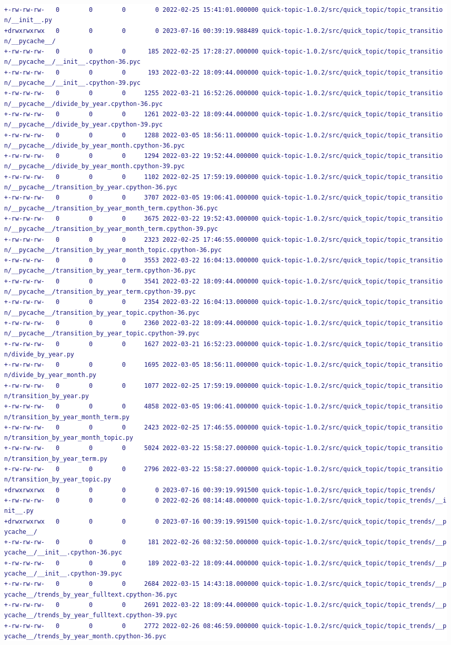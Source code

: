 ```diff
+-rw-rw-rw-   0        0        0        0 2022-02-25 15:41:01.000000 quick-topic-1.0.2/src/quick_topic/topic_transition/__init__.py
+drwxrwxrwx   0        0        0        0 2023-07-16 00:39:19.988489 quick-topic-1.0.2/src/quick_topic/topic_transition/__pycache__/
+-rw-rw-rw-   0        0        0      185 2022-02-25 17:28:27.000000 quick-topic-1.0.2/src/quick_topic/topic_transition/__pycache__/__init__.cpython-36.pyc
+-rw-rw-rw-   0        0        0      193 2022-03-22 18:09:44.000000 quick-topic-1.0.2/src/quick_topic/topic_transition/__pycache__/__init__.cpython-39.pyc
+-rw-rw-rw-   0        0        0     1255 2022-03-21 16:52:26.000000 quick-topic-1.0.2/src/quick_topic/topic_transition/__pycache__/divide_by_year.cpython-36.pyc
+-rw-rw-rw-   0        0        0     1261 2022-03-22 18:09:44.000000 quick-topic-1.0.2/src/quick_topic/topic_transition/__pycache__/divide_by_year.cpython-39.pyc
+-rw-rw-rw-   0        0        0     1288 2022-03-05 18:56:11.000000 quick-topic-1.0.2/src/quick_topic/topic_transition/__pycache__/divide_by_year_month.cpython-36.pyc
+-rw-rw-rw-   0        0        0     1294 2022-03-22 19:52:44.000000 quick-topic-1.0.2/src/quick_topic/topic_transition/__pycache__/divide_by_year_month.cpython-39.pyc
+-rw-rw-rw-   0        0        0     1102 2022-02-25 17:59:19.000000 quick-topic-1.0.2/src/quick_topic/topic_transition/__pycache__/transition_by_year.cpython-36.pyc
+-rw-rw-rw-   0        0        0     3707 2022-03-05 19:06:41.000000 quick-topic-1.0.2/src/quick_topic/topic_transition/__pycache__/transition_by_year_month_term.cpython-36.pyc
+-rw-rw-rw-   0        0        0     3675 2022-03-22 19:52:43.000000 quick-topic-1.0.2/src/quick_topic/topic_transition/__pycache__/transition_by_year_month_term.cpython-39.pyc
+-rw-rw-rw-   0        0        0     2323 2022-02-25 17:46:55.000000 quick-topic-1.0.2/src/quick_topic/topic_transition/__pycache__/transition_by_year_month_topic.cpython-36.pyc
+-rw-rw-rw-   0        0        0     3553 2022-03-22 16:04:13.000000 quick-topic-1.0.2/src/quick_topic/topic_transition/__pycache__/transition_by_year_term.cpython-36.pyc
+-rw-rw-rw-   0        0        0     3541 2022-03-22 18:09:44.000000 quick-topic-1.0.2/src/quick_topic/topic_transition/__pycache__/transition_by_year_term.cpython-39.pyc
+-rw-rw-rw-   0        0        0     2354 2022-03-22 16:04:13.000000 quick-topic-1.0.2/src/quick_topic/topic_transition/__pycache__/transition_by_year_topic.cpython-36.pyc
+-rw-rw-rw-   0        0        0     2360 2022-03-22 18:09:44.000000 quick-topic-1.0.2/src/quick_topic/topic_transition/__pycache__/transition_by_year_topic.cpython-39.pyc
+-rw-rw-rw-   0        0        0     1627 2022-03-21 16:52:23.000000 quick-topic-1.0.2/src/quick_topic/topic_transition/divide_by_year.py
+-rw-rw-rw-   0        0        0     1695 2022-03-05 18:56:11.000000 quick-topic-1.0.2/src/quick_topic/topic_transition/divide_by_year_month.py
+-rw-rw-rw-   0        0        0     1077 2022-02-25 17:59:19.000000 quick-topic-1.0.2/src/quick_topic/topic_transition/transition_by_year.py
+-rw-rw-rw-   0        0        0     4858 2022-03-05 19:06:41.000000 quick-topic-1.0.2/src/quick_topic/topic_transition/transition_by_year_month_term.py
+-rw-rw-rw-   0        0        0     2423 2022-02-25 17:46:55.000000 quick-topic-1.0.2/src/quick_topic/topic_transition/transition_by_year_month_topic.py
+-rw-rw-rw-   0        0        0     5024 2022-03-22 15:58:27.000000 quick-topic-1.0.2/src/quick_topic/topic_transition/transition_by_year_term.py
+-rw-rw-rw-   0        0        0     2796 2022-03-22 15:58:27.000000 quick-topic-1.0.2/src/quick_topic/topic_transition/transition_by_year_topic.py
+drwxrwxrwx   0        0        0        0 2023-07-16 00:39:19.991500 quick-topic-1.0.2/src/quick_topic/topic_trends/
+-rw-rw-rw-   0        0        0        0 2022-02-26 08:14:48.000000 quick-topic-1.0.2/src/quick_topic/topic_trends/__init__.py
+drwxrwxrwx   0        0        0        0 2023-07-16 00:39:19.991500 quick-topic-1.0.2/src/quick_topic/topic_trends/__pycache__/
+-rw-rw-rw-   0        0        0      181 2022-02-26 08:32:50.000000 quick-topic-1.0.2/src/quick_topic/topic_trends/__pycache__/__init__.cpython-36.pyc
+-rw-rw-rw-   0        0        0      189 2022-03-22 18:09:44.000000 quick-topic-1.0.2/src/quick_topic/topic_trends/__pycache__/__init__.cpython-39.pyc
+-rw-rw-rw-   0        0        0     2684 2022-03-15 14:43:18.000000 quick-topic-1.0.2/src/quick_topic/topic_trends/__pycache__/trends_by_year_fulltext.cpython-36.pyc
+-rw-rw-rw-   0        0        0     2691 2022-03-22 18:09:44.000000 quick-topic-1.0.2/src/quick_topic/topic_trends/__pycache__/trends_by_year_fulltext.cpython-39.pyc
+-rw-rw-rw-   0        0        0     2772 2022-02-26 08:46:59.000000 quick-topic-1.0.2/src/quick_topic/topic_trends/__pycache__/trends_by_year_month.cpython-36.pyc
```